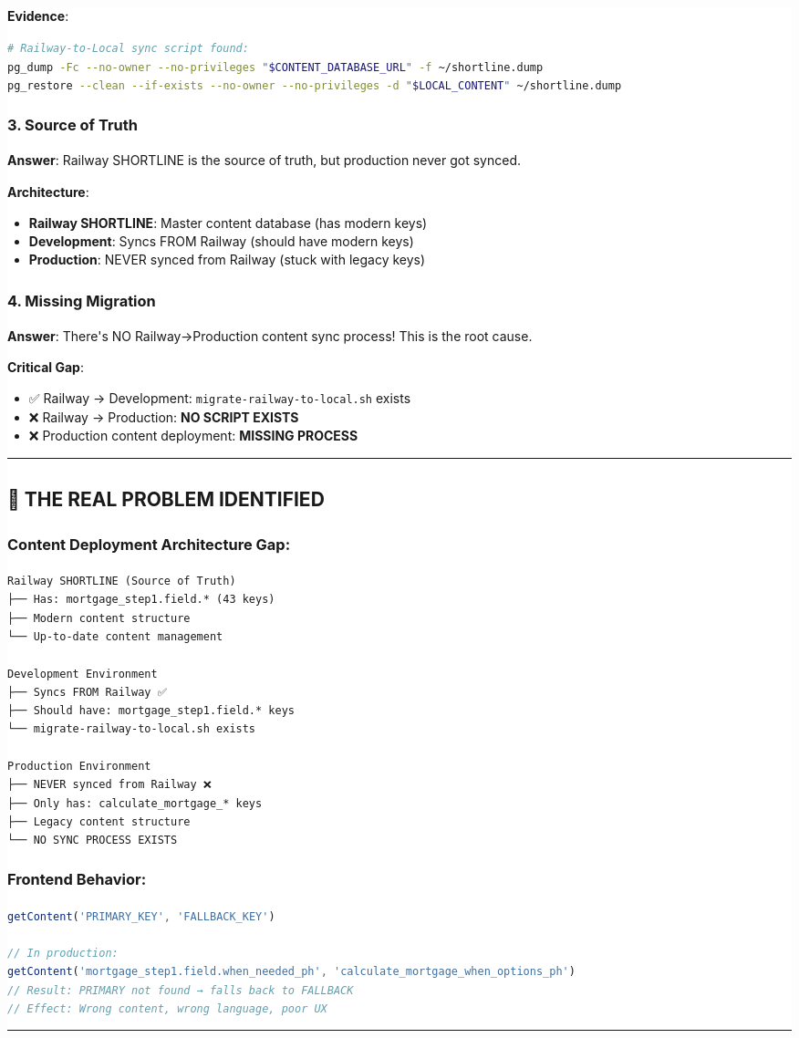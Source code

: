 **Evidence**:
```bash
# Railway-to-Local sync script found:
pg_dump -Fc --no-owner --no-privileges "$CONTENT_DATABASE_URL" -f ~/shortline.dump
pg_restore --clean --if-exists --no-owner --no-privileges -d "$LOCAL_CONTENT" ~/shortline.dump
```

### 3. **Source of Truth**
**Answer**: Railway SHORTLINE is the source of truth, but production never got synced.

**Architecture**:
- **Railway SHORTLINE**: Master content database (has modern keys)
- **Development**: Syncs FROM Railway (should have modern keys)  
- **Production**: NEVER synced from Railway (stuck with legacy keys)

### 4. **Missing Migration**
**Answer**: There's NO Railway→Production content sync process! This is the root cause.

**Critical Gap**:
- ✅ Railway → Development: `migrate-railway-to-local.sh` exists
- ❌ Railway → Production: **NO SCRIPT EXISTS**  
- ❌ Production content deployment: **MISSING PROCESS**

---

## 🚨 **THE REAL PROBLEM IDENTIFIED**

### **Content Deployment Architecture Gap**:
```
Railway SHORTLINE (Source of Truth)
├── Has: mortgage_step1.field.* (43 keys)
├── Modern content structure
└── Up-to-date content management

Development Environment
├── Syncs FROM Railway ✅
├── Should have: mortgage_step1.field.* keys
└── migrate-railway-to-local.sh exists

Production Environment  
├── NEVER synced from Railway ❌
├── Only has: calculate_mortgage_* keys
├── Legacy content structure
└── NO SYNC PROCESS EXISTS
```

### **Frontend Behavior**:
```javascript
getContent('PRIMARY_KEY', 'FALLBACK_KEY')

// In production:
getContent('mortgage_step1.field.when_needed_ph', 'calculate_mortgage_when_options_ph')
// Result: PRIMARY not found → falls back to FALLBACK
// Effect: Wrong content, wrong language, poor UX
```

---